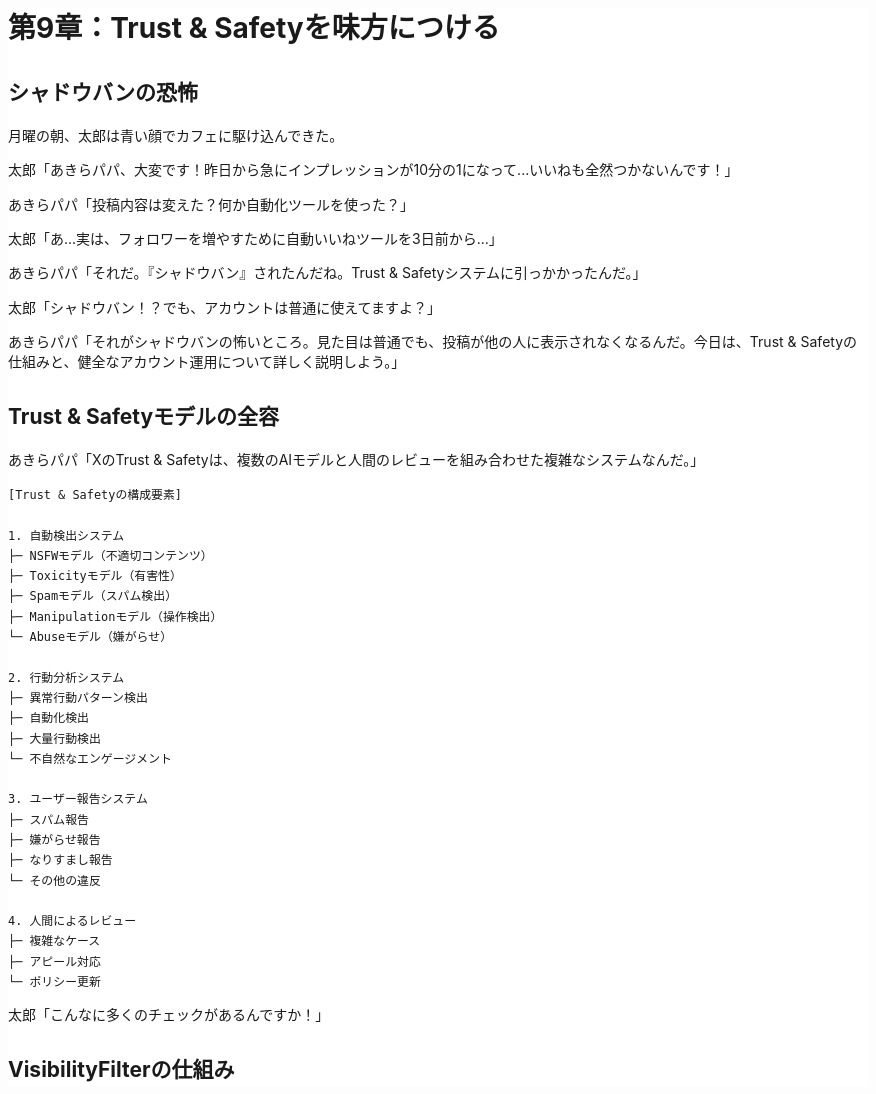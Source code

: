 # 第9章：Trust & Safetyを味方につける

## シャドウバンの恐怖

月曜の朝、太郎は青い顔でカフェに駆け込んできた。

太郎「あきらパパ、大変です！昨日から急にインプレッションが10分の1になって...いいねも全然つかないんです！」

あきらパパ「投稿内容は変えた？何か自動化ツールを使った？」

太郎「あ...実は、フォロワーを増やすために自動いいねツールを3日前から...」

あきらパパ「それだ。『シャドウバン』されたんだね。Trust & Safetyシステムに引っかかったんだ。」

太郎「シャドウバン！？でも、アカウントは普通に使えてますよ？」

あきらパパ「それがシャドウバンの怖いところ。見た目は普通でも、投稿が他の人に表示されなくなるんだ。今日は、Trust & Safetyの仕組みと、健全なアカウント運用について詳しく説明しよう。」

## Trust & Safetyモデルの全容

あきらパパ「XのTrust & Safetyは、複数のAIモデルと人間のレビューを組み合わせた複雑なシステムなんだ。」

```
[Trust & Safetyの構成要素]

1. 自動検出システム
├─ NSFWモデル（不適切コンテンツ）
├─ Toxicityモデル（有害性）
├─ Spamモデル（スパム検出）
├─ Manipulationモデル（操作検出）
└─ Abuseモデル（嫌がらせ）

2. 行動分析システム
├─ 異常行動パターン検出
├─ 自動化検出
├─ 大量行動検出
└─ 不自然なエンゲージメント

3. ユーザー報告システム
├─ スパム報告
├─ 嫌がらせ報告
├─ なりすまし報告
└─ その他の違反

4. 人間によるレビュー
├─ 複雑なケース
├─ アピール対応
└─ ポリシー更新
```

太郎「こんなに多くのチェックがあるんですか！」

## VisibilityFilterの仕組み
